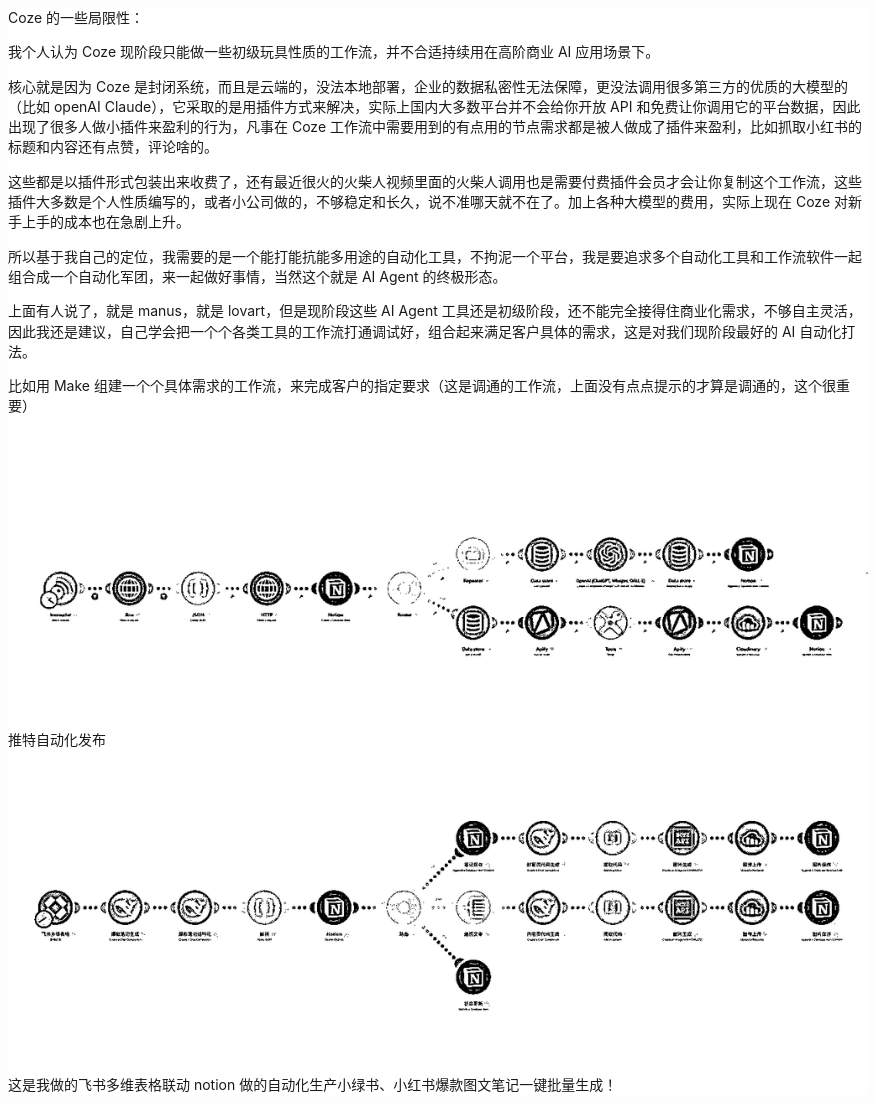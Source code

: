 Coze 的一些局限性：

我个人认为 Coze 现阶段只能做一些初级玩具性质的工作流，并不合适持续用在高阶商业 AI 应用场景下。

核心就是因为 Coze 是封闭系统，而且是云端的，没法本地部署，企业的数据私密性无法保障，更没法调用很多第三方的优质的大模型的（比如 openAI Claude），它采取的是用插件方式来解决，实际上国内大多数平台并不会给你开放 API 和免费让你调用它的平台数据，因此出现了很多人做小插件来盈利的行为，凡事在 Coze 工作流中需要用到的有点用的节点需求都是被人做成了插件来盈利，比如抓取小红书的标题和内容还有点赞，评论啥的。

这些都是以插件形式包装出来收费了，还有最近很火的火柴人视频里面的火柴人调用也是需要付费插件会员才会让你复制这个工作流，这些插件大多数是个人性质编写的，或者小公司做的，不够稳定和长久，说不准哪天就不在了。加上各种大模型的费用，实际上现在 Coze 对新手上手的成本也在急剧上升。

所以基于我自己的定位，我需要的是一个能打能抗能多用途的自动化工具，不拘泥一个平台，我是要追求多个自动化工具和工作流软件一起组合成一个自动化军团，来一起做好事情，当然这个就是 AI Agent 的终极形态。

上面有人说了，就是 manus，就是 lovart，但是现阶段这些 AI Agent 工具还是初级阶段，还不能完全接得住商业化需求，不够自主灵活，因此我还是建议，自己学会把一个个各类工具的工作流打通调试好，组合起来满足客户具体的需求，这是对我们现阶段最好的 AI 自动化打法。

比如用 Make 组建一个个具体需求的工作流，来完成客户的指定要求（这是调通的工作流，上面没有点点提示的才算是调通的，这个很重要）

![](img/fe71e8ced786ac2513c36e84c7775502.png)

推特自动化发布

![](img/6bda37ee4feaa0d5d764f9058db583f1.png)

这是我做的飞书多维表格联动 notion 做的自动化生产小绿书、小红书爆款图文笔记一键批量生成！
